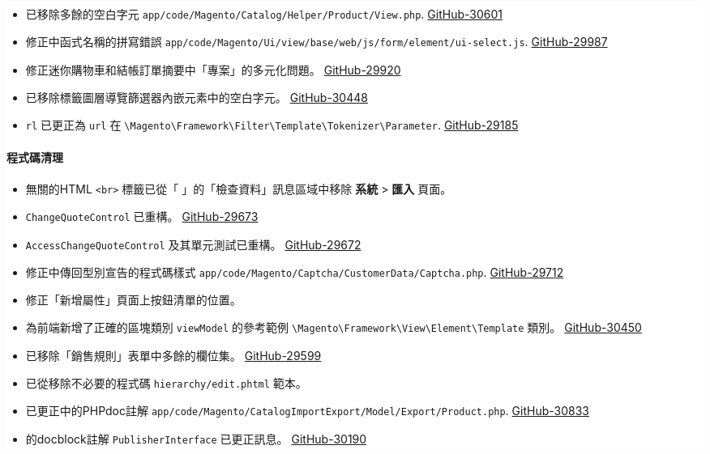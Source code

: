 

* 已移除多餘的空白字元 `app/code/Magento/Catalog/Helper/Product/View.php`. [GitHub-30601](https://github.com/magento/magento2/issues/30601)



* 修正中函式名稱的拼寫錯誤 `app/code/Magento/Ui/view/base/web/js/form/element/ui-select.js`. [GitHub-29987](https://github.com/magento/magento2/issues/29987)



* 修正迷你購物車和結帳訂單摘要中「專案」的多元化問題。 [GitHub-29920](https://github.com/magento/magento2/issues/29920)



* 已移除標籤圖層導覽篩選器內嵌元素中的空白字元。 [GitHub-30448](https://github.com/magento/magento2/issues/30448)



* `rl` 已更正為 `url` 在  `\Magento\Framework\Filter\Template\Tokenizer\Parameter`. [GitHub-29185](https://github.com/magento/magento2/issues/29185)

#### 程式碼清理



* 無關的HTML `<br>` 標籤已從「 」的「檢查資料」訊息區域中移除  **系統**  >  **匯入** 頁面。



* `ChangeQuoteControl` 已重構。 [GitHub-29673](https://github.com/magento/magento2/issues/29673)



* `AccessChangeQuoteControl` 及其單元測試已重構。 [GitHub-29672](https://github.com/magento/magento2/issues/29672)



* 修正中傳回型別宣告的程式碼樣式 `app/code/Magento/Captcha/CustomerData/Captcha.php`. [GitHub-29712](https://github.com/magento/magento2/issues/29712)



* 修正「新增屬性」頁面上按鈕清單的位置。



* 為前端新增了正確的區塊類別 `viewModel` 的參考範例 `\Magento\Framework\View\Element\Template` 類別。 [GitHub-30450](https://github.com/magento/magento2/issues/30450)



* 已移除「銷售規則」表單中多餘的欄位集。 [GitHub-29599](https://github.com/magento/magento2/issues/29599)



* 已從移除不必要的程式碼 `hierarchy/edit.phtml` 範本。



* 已更正中的PHPdoc註解 `app/code/Magento/CatalogImportExport/Model/Export/Product.php`. [GitHub-30833](https://github.com/magento/magento2/issues/30833)



* 的docblock註解 `PublisherInterface` 已更正訊息。 [GitHub-30190](https://github.com/magento/magento2/issues/30190)


